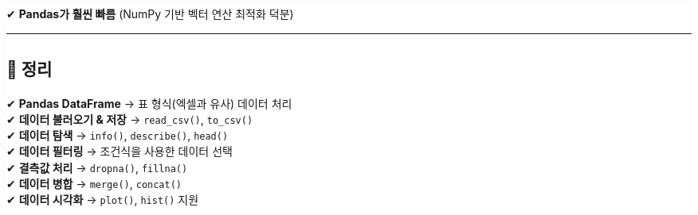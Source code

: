 ✔ **Pandas가 훨씬 빠름** (NumPy 기반 벡터 연산 최적화 덕분)  

---

## 🎯 정리

✔ **Pandas DataFrame** → 표 형식(엑셀과 유사) 데이터 처리  
✔ **데이터 불러오기 & 저장** → `read_csv()`, `to_csv()`  
✔ **데이터 탐색** → `info()`, `describe()`, `head()`  
✔ **데이터 필터링** → 조건식을 사용한 데이터 선택  
✔ **결측값 처리** → `dropna()`, `fillna()`  
✔ **데이터 병합** → `merge()`, `concat()`  
✔ **데이터 시각화** → `plot()`, `hist()` 지원  
